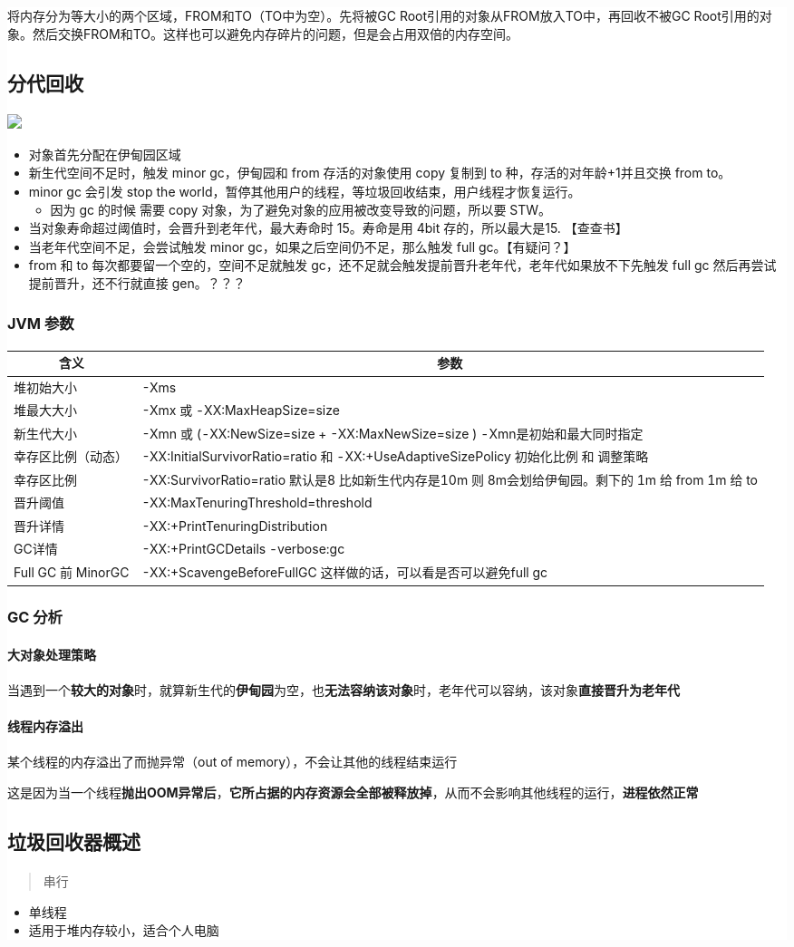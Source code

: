 将内存分为等大小的两个区域，FROM和TO（TO中为空）。先将被GC Root引用的对象从FROM放入TO中，再回收不被GC Root引用的对象。然后交换FROM和TO。这样也可以避免内存碎片的问题，但是会占用双倍的内存空间。

## 分代回收

<img src="E:/note/JavaEE-Study/pics/JavaStrengthen/jvm/generational.png">

- 对象首先分配在伊甸园区域
- 新生代空间不足时，触发 minor gc，伊甸园和 from 存活的对象使用 copy 复制到 to 种，存活的对年龄+1并且交换 from to。
- minor gc 会引发 stop the world，暂停其他用户的线程，等垃圾回收结束，用户线程才恢复运行。
  - 因为 gc 的时候 需要 copy 对象，为了避免对象的应用被改变导致的问题，所以要 STW。
- 当对象寿命超过阈值时，会晋升到老年代，最大寿命时 15。寿命是用 4bit 存的，所以最大是15. 【查查书】
- 当老年代空间不足，会尝试触发 minor gc，如果之后空间仍不足，那么触发 full gc。【有疑问？】
- from 和 to 每次都要留一个空的，空间不足就触发 gc，还不足就会触发提前晋升老年代，老年代如果放不下先触发 full gc 然后再尝试提前晋升，还不行就直接 gen。？？？

### JVM 参数

| 含义               | 参数                                                         |
| ------------------ | ------------------------------------------------------------ |
| 堆初始大小         | -Xms                                                         |
| 堆最大大小         | -Xmx 或 -XX:MaxHeapSize=size                                 |
| 新生代大小         | -Xmn 或 (-XX:NewSize=size + -XX:MaxNewSize=size ) -Xmn是初始和最大同时指定 |
| 幸存区比例（动态） | -XX:InitialSurvivorRatio=ratio 和 -XX:+UseAdaptiveSizePolicy  初始化比例 和 调整策略 |
| 幸存区比例         | -XX:SurvivorRatio=ratio 默认是8 比如新生代内存是10m 则 8m会划给伊甸园。剩下的 1m 给 from 1m 给 to |
| 晋升阈值           | -XX:MaxTenuringThreshold=threshold                           |
| 晋升详情           | -XX:+PrintTenuringDistribution                               |
| GC详情             | -XX:+PrintGCDetails -verbose:gc                              |
| Full GC 前 MinorGC | -XX:+ScavengeBeforeFullGC  这样做的话，可以看是否可以避免full gc |

###  GC 分析

#### 大对象处理策略

当遇到一个**较大的对象**时，就算新生代的**伊甸园**为空，也**无法容纳该对象**时，老年代可以容纳，该对象**直接晋升为老年代**

#### 线程内存溢出

某个线程的内存溢出了而抛异常（out of memory），不会让其他的线程结束运行

这是因为当一个线程**抛出OOM异常后**，**它所占据的内存资源会全部被释放掉**，从而不会影响其他线程的运行，**进程依然正常**

## 垃圾回收器概述

> 串行

- 单线程
- 适用于堆内存较小，适合个人电脑
